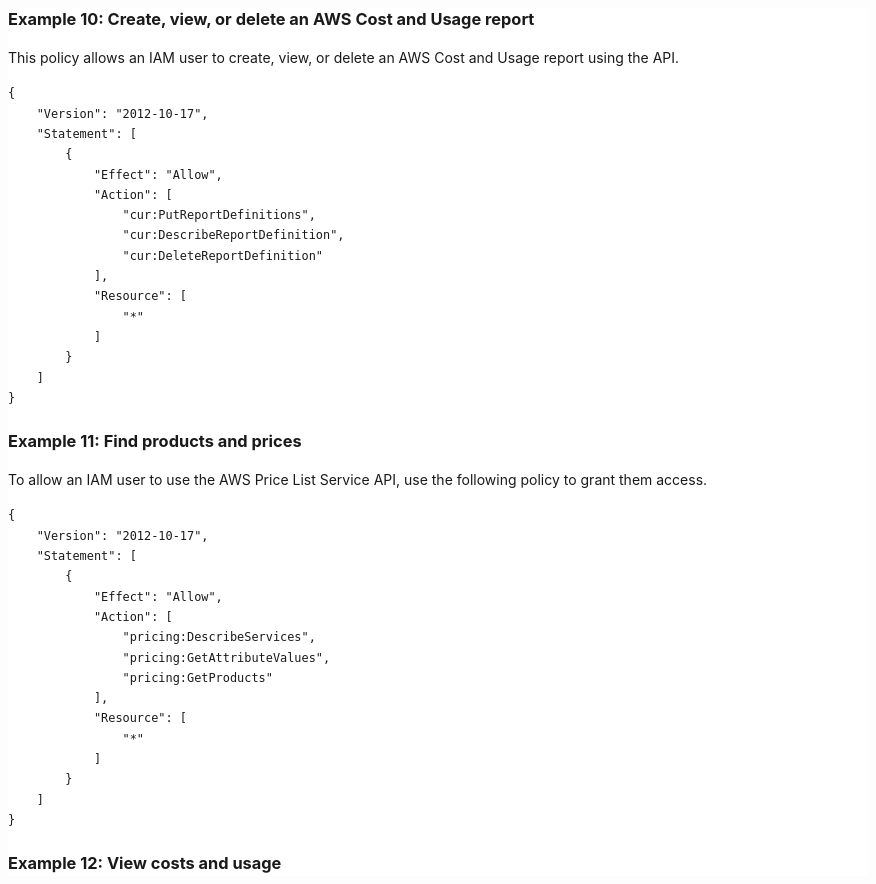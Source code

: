 ### Example 10: Create, view, or delete an AWS Cost and Usage report<a name="example-policy-report-definition"></a>

This policy allows an IAM user to create, view, or delete an AWS Cost and Usage report using the API\.

```
{
    "Version": "2012-10-17",
    "Statement": [
        {
            "Effect": "Allow",
            "Action": [
                "cur:PutReportDefinitions",
                "cur:DescribeReportDefinition",
                "cur:DeleteReportDefinition"
            ],
            "Resource": [
                "*"
            ]
        }
    ]
}
```

### Example 11: Find products and prices<a name="example-policy-pe-api"></a>

To allow an IAM user to use the AWS Price List Service API, use the following policy to grant them access\.

```
{
    "Version": "2012-10-17",
    "Statement": [
        {
            "Effect": "Allow",
            "Action": [
                "pricing:DescribeServices",
                "pricing:GetAttributeValues",
                "pricing:GetProducts"
            ],
            "Resource": [
                "*"
            ]
        }
    ]
}
```

### Example 12: View costs and usage<a name="example-policy-ce-api"></a>
